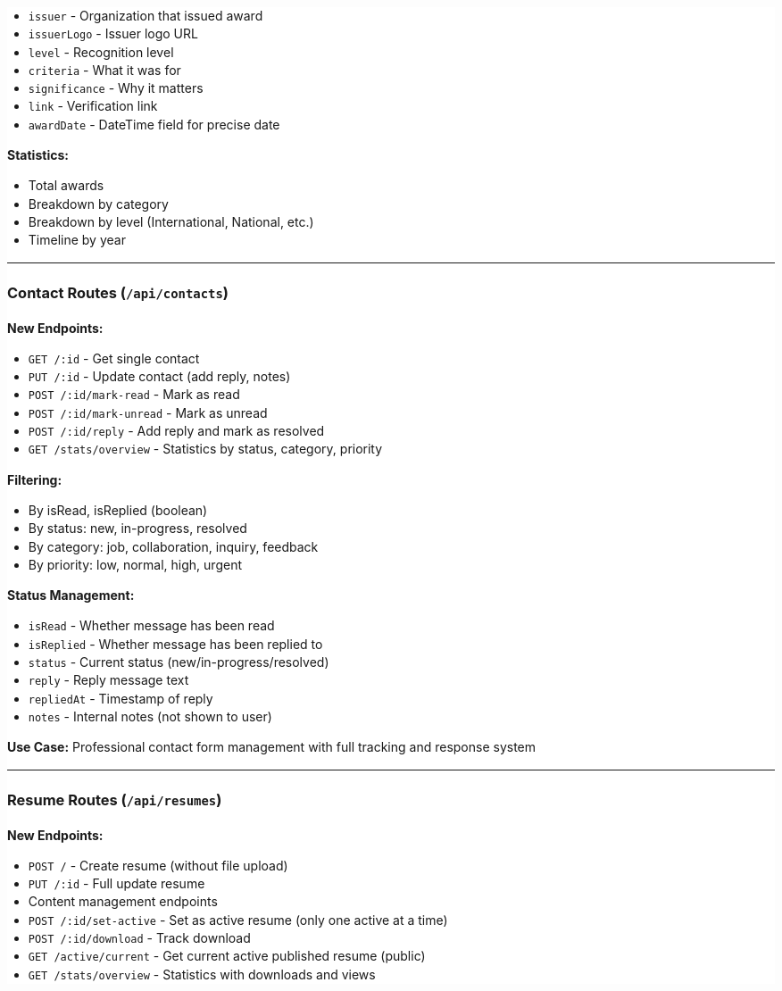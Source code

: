 - `issuer` - Organization that issued award
- `issuerLogo` - Issuer logo URL
- `level` - Recognition level
- `criteria` - What it was for
- `significance` - Why it matters
- `link` - Verification link
- `awardDate` - DateTime field for precise date

**Statistics:**

- Total awards
- Breakdown by category
- Breakdown by level (International, National, etc.)
- Timeline by year

---

### **Contact Routes** (`/api/contacts`)

**New Endpoints:**

- `GET /:id` - Get single contact
- `PUT /:id` - Update contact (add reply, notes)
- `POST /:id/mark-read` - Mark as read
- `POST /:id/mark-unread` - Mark as unread
- `POST /:id/reply` - Add reply and mark as resolved
- `GET /stats/overview` - Statistics by status, category, priority

**Filtering:**

- By isRead, isReplied (boolean)
- By status: new, in-progress, resolved
- By category: job, collaboration, inquiry, feedback
- By priority: low, normal, high, urgent

**Status Management:**

- `isRead` - Whether message has been read
- `isReplied` - Whether message has been replied to
- `status` - Current status (new/in-progress/resolved)
- `reply` - Reply message text
- `repliedAt` - Timestamp of reply
- `notes` - Internal notes (not shown to user)

**Use Case:**
Professional contact form management with full tracking and response system

---

### **Resume Routes** (`/api/resumes`)

**New Endpoints:**

- `POST /` - Create resume (without file upload)
- `PUT /:id` - Full update resume
- Content management endpoints
- `POST /:id/set-active` - Set as active resume (only one active at a time)
- `POST /:id/download` - Track download
- `GET /active/current` - Get current active published resume (public)
- `GET /stats/overview` - Statistics with downloads and views
